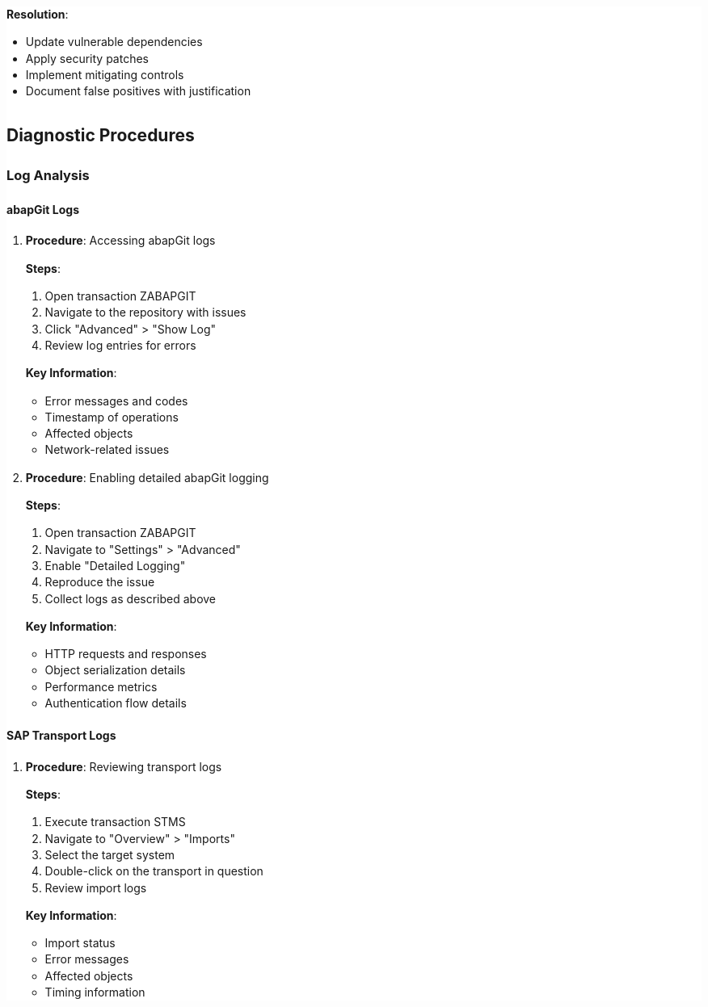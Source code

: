    **Resolution**:
   - Update vulnerable dependencies
   - Apply security patches
   - Implement mitigating controls
   - Document false positives with justification

## Diagnostic Procedures

### Log Analysis

#### abapGit Logs

1. **Procedure**: Accessing abapGit logs
   
   **Steps**:
   1. Open transaction ZABAPGIT
   2. Navigate to the repository with issues
   3. Click "Advanced" > "Show Log"
   4. Review log entries for errors
   
   **Key Information**:
   - Error messages and codes
   - Timestamp of operations
   - Affected objects
   - Network-related issues

2. **Procedure**: Enabling detailed abapGit logging
   
   **Steps**:
   1. Open transaction ZABAPGIT
   2. Navigate to "Settings" > "Advanced"
   3. Enable "Detailed Logging"
   4. Reproduce the issue
   5. Collect logs as described above
   
   **Key Information**:
   - HTTP requests and responses
   - Object serialization details
   - Performance metrics
   - Authentication flow details

#### SAP Transport Logs

1. **Procedure**: Reviewing transport logs
   
   **Steps**:
   1. Execute transaction STMS
   2. Navigate to "Overview" > "Imports"
   3. Select the target system
   4. Double-click on the transport in question
   5. Review import logs
   
   **Key Information**:
   - Import status
   - Error messages
   - Affected objects
   - Timing information

